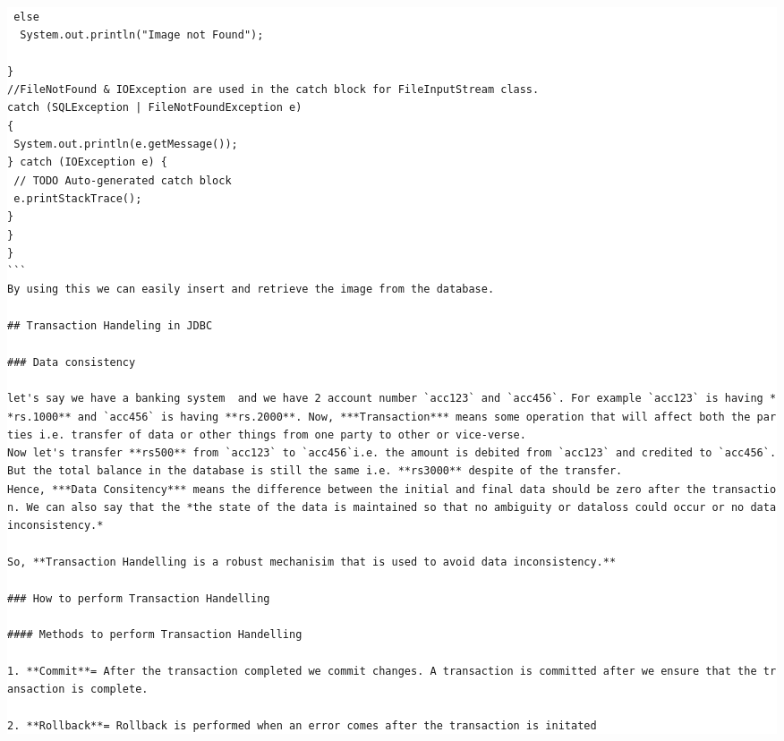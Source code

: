   ````
   else
    System.out.println("Image not Found");
   
  }
  //FileNotFound & IOException are used in the catch block for FileInputStream class.
  catch (SQLException | FileNotFoundException e)
  {
   System.out.println(e.getMessage());
  } catch (IOException e) {
   // TODO Auto-generated catch block
   e.printStackTrace();
  }
 }
}
```
By using this we can easily insert and retrieve the image from the database.

## Transaction Handeling in JDBC

### Data consistency

let's say we have a banking system  and we have 2 account number `acc123` and `acc456`. For example `acc123` is having **rs.1000** and `acc456` is having **rs.2000**. Now, ***Transaction*** means some operation that will affect both the parties i.e. transfer of data or other things from one party to other or vice-verse.
Now let's transfer **rs500** from `acc123` to `acc456`i.e. the amount is debited from `acc123` and credited to `acc456`. But the total balance in the database is still the same i.e. **rs3000** despite of the transfer.
Hence, ***Data Consitency*** means the difference between the initial and final data should be zero after the transaction. We can also say that the *the state of the data is maintained so that no ambiguity or dataloss could occur or no data inconsistency.*

So, **Transaction Handelling is a robust mechanisim that is used to avoid data inconsistency.**

### How to perform Transaction Handelling

#### Methods to perform Transaction Handelling

1. **Commit**= After the transaction completed we commit changes. A transaction is committed after we ensure that the transaction is complete.

2. **Rollback**= Rollback is performed when an error comes after the transaction is initated 